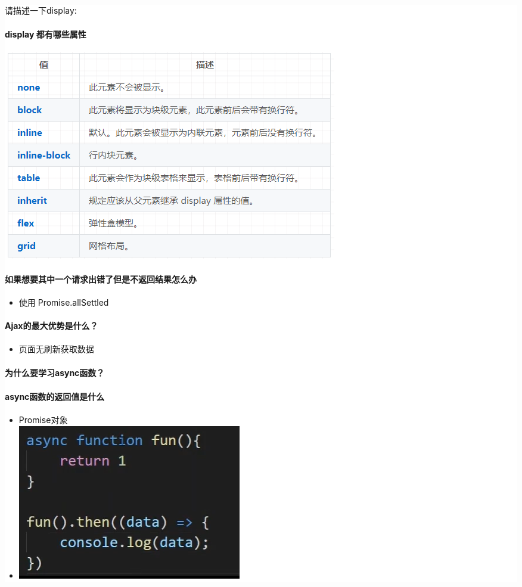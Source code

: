 请描述一下display:

#### display 都有哪些属性

![image-20220702212333405](imgs/image-20220702212333405.png)

#### 如果想要其中一个请求出错了但是不返回结果怎么办

- 使用 Promise.allSettled



#### Ajax的最大优势是什么？

- 页面无刷新获取数据

#### 为什么要学习async函数？



#### async函数的返回值是什么

- Promise对象
- ![image-20220702223507294](imgs/image-20220702223507294.png)
